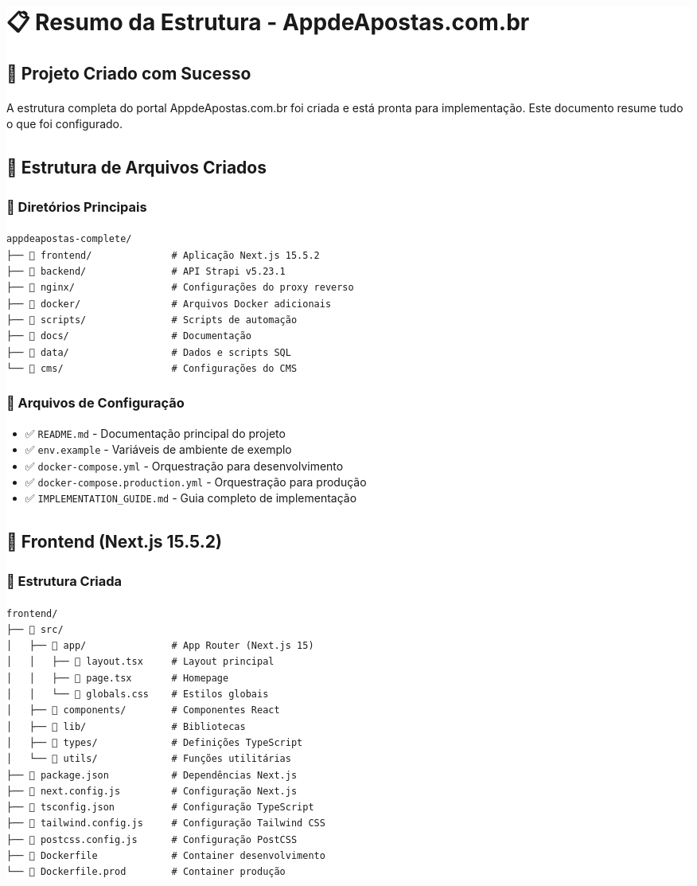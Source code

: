 # 📋 Resumo da Estrutura - AppdeApostas.com.br

## 🎯 Projeto Criado com Sucesso

A estrutura completa do portal AppdeApostas.com.br foi criada e está pronta para implementação. Este documento resume tudo o que foi configurado.

## 📁 Estrutura de Arquivos Criados

### 📂 Diretórios Principais

```
appdeapostas-complete/
├── 📁 frontend/              # Aplicação Next.js 15.5.2
├── 📁 backend/               # API Strapi v5.23.1
├── 📁 nginx/                 # Configurações do proxy reverso
├── 📁 docker/                # Arquivos Docker adicionais
├── 📁 scripts/               # Scripts de automação
├── 📁 docs/                  # Documentação
├── 📁 data/                  # Dados e scripts SQL
└── 📁 cms/                   # Configurações do CMS
```

### 📄 Arquivos de Configuração

- ✅ `README.md` - Documentação principal do projeto
- ✅ `env.example` - Variáveis de ambiente de exemplo
- ✅ `docker-compose.yml` - Orquestração para desenvolvimento
- ✅ `docker-compose.production.yml` - Orquestração para produção
- ✅ `IMPLEMENTATION_GUIDE.md` - Guia completo de implementação

## 🚀 Frontend (Next.js 15.5.2)

### 📁 Estrutura Criada

```
frontend/
├── 📁 src/
│   ├── 📁 app/               # App Router (Next.js 15)
│   │   ├── 📄 layout.tsx     # Layout principal
│   │   ├── 📄 page.tsx       # Homepage
│   │   └── 📄 globals.css    # Estilos globais
│   ├── 📁 components/        # Componentes React
│   ├── 📁 lib/               # Bibliotecas
│   ├── 📁 types/             # Definições TypeScript
│   └── 📁 utils/             # Funções utilitárias
├── 📄 package.json           # Dependências Next.js
├── 📄 next.config.js         # Configuração Next.js
├── 📄 tsconfig.json          # Configuração TypeScript
├── 📄 tailwind.config.js     # Configuração Tailwind CSS
├── 📄 postcss.config.js      # Configuração PostCSS
├── 📄 Dockerfile             # Container desenvolvimento
└── 📄 Dockerfile.prod        # Container produção
```
